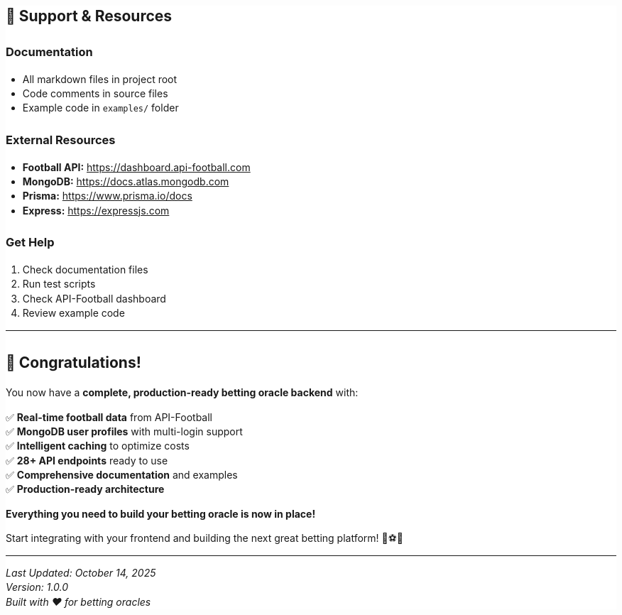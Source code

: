 
## 💬 Support & Resources

### Documentation
- All markdown files in project root
- Code comments in source files
- Example code in `examples/` folder

### External Resources
- **Football API:** https://dashboard.api-football.com
- **MongoDB:** https://docs.atlas.mongodb.com
- **Prisma:** https://www.prisma.io/docs
- **Express:** https://expressjs.com

### Get Help
1. Check documentation files
2. Run test scripts
3. Check API-Football dashboard
4. Review example code

---

## 🎉 Congratulations!

You now have a **complete, production-ready betting oracle backend** with:

✅ **Real-time football data** from API-Football  
✅ **MongoDB user profiles** with multi-login support  
✅ **Intelligent caching** to optimize costs  
✅ **28+ API endpoints** ready to use  
✅ **Comprehensive documentation** and examples  
✅ **Production-ready architecture**  

**Everything you need to build your betting oracle is now in place!**

Start integrating with your frontend and building the next great betting platform! 🚀⚽🎲

---

*Last Updated: October 14, 2025*  
*Version: 1.0.0*  
*Built with ❤️ for betting oracles*

